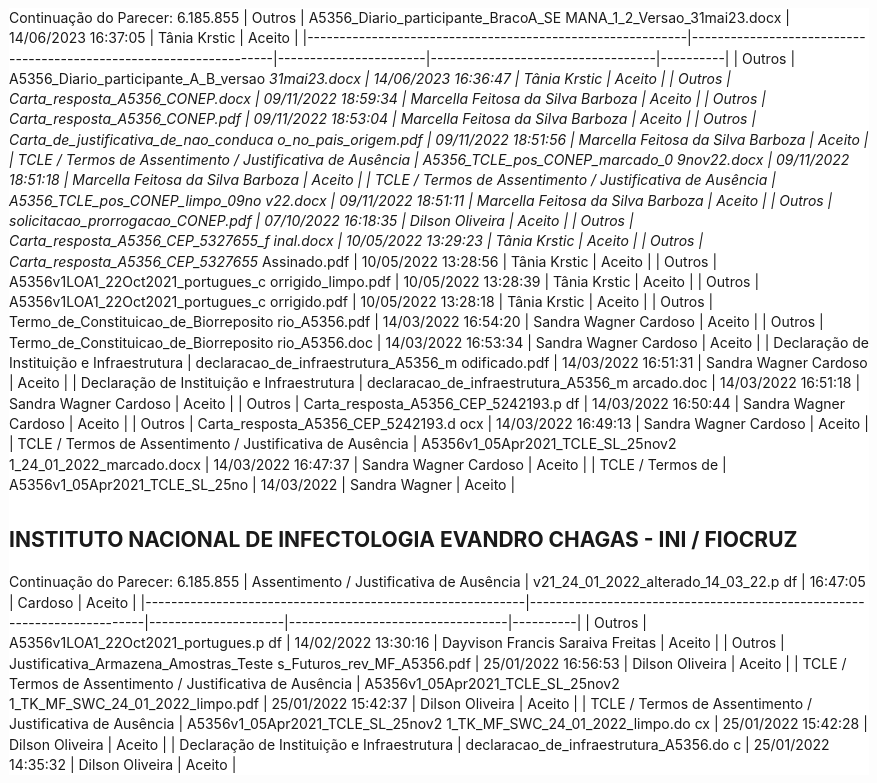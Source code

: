 Continuação do Parecer: 6.185.855
| Outros                                                    | A5356_Diario_participante_BracoA_SE MANA_1_2_Versao_31mai23.docx   | 14/06/2023 16:37:05   | Tânia Krstic                      | Aceito   |
|-----------------------------------------------------------|--------------------------------------------------------------------|-----------------------|-----------------------------------|----------|
| Outros                                                    | A5356_Diario_participante_A_B_versao _31mai23.docx                 | 14/06/2023 16:36:47   | Tânia Krstic                      | Aceito   |
| Outros                                                    | Carta_resposta_A5356_CONEP.docx                                    | 09/11/2022 18:59:34   | Marcella Feitosa da Silva Barboza | Aceito   |
| Outros                                                    | Carta_resposta_A5356_CONEP.pdf                                     | 09/11/2022 18:53:04   | Marcella Feitosa da Silva Barboza | Aceito   |
| Outros                                                    | Carta_de_justificativa_de_nao_conduca o_no_pais_origem.pdf         | 09/11/2022 18:51:56   | Marcella Feitosa da Silva Barboza | Aceito   |
| TCLE / Termos de Assentimento / Justificativa de Ausência | A5356_TCLE_pos_CONEP_marcado_0 9nov22.docx                         | 09/11/2022 18:51:18   | Marcella Feitosa da Silva Barboza | Aceito   |
| TCLE / Termos de Assentimento / Justificativa de Ausência | A5356_TCLE_pos_CONEP_limpo_09no v22.docx                           | 09/11/2022 18:51:11   | Marcella Feitosa da Silva Barboza | Aceito   |
| Outros                                                    | solicitacao_prorrogacao_CONEP.pdf                                  | 07/10/2022 16:18:35   | Dilson Oliveira                   | Aceito   |
| Outros                                                    | Carta_resposta_A5356_CEP_5327655_f inal.docx                       | 10/05/2022 13:29:23   | Tânia Krstic                      | Aceito   |
| Outros                                                    | Carta_resposta_A5356_CEP_5327655_ Assinado.pdf                     | 10/05/2022 13:28:56   | Tânia Krstic                      | Aceito   |
| Outros                                                    | A5356v1LOA1_22Oct2021_portugues_c orrigido_limpo.pdf               | 10/05/2022 13:28:39   | Tânia Krstic                      | Aceito   |
| Outros                                                    | A5356v1LOA1_22Oct2021_portugues_c orrigido.pdf                     | 10/05/2022 13:28:18   | Tânia Krstic                      | Aceito   |
| Outros                                                    | Termo_de_Constituicao_de_Biorreposito rio_A5356.pdf                | 14/03/2022 16:54:20   | Sandra Wagner Cardoso             | Aceito   |
| Outros                                                    | Termo_de_Constituicao_de_Biorreposito rio_A5356.doc                | 14/03/2022 16:53:34   | Sandra Wagner Cardoso             | Aceito   |
| Declaração de Instituição e Infraestrutura                | declaracao_de_infraestrutura_A5356_m odificado.pdf                 | 14/03/2022 16:51:31   | Sandra Wagner Cardoso             | Aceito   |
| Declaração de Instituição e Infraestrutura                | declaracao_de_infraestrutura_A5356_m arcado.doc                    | 14/03/2022 16:51:18   | Sandra Wagner Cardoso             | Aceito   |
| Outros                                                    | Carta_resposta_A5356_CEP_5242193.p df                              | 14/03/2022 16:50:44   | Sandra Wagner Cardoso             | Aceito   |
| Outros                                                    | Carta_resposta_A5356_CEP_5242193.d ocx                             | 14/03/2022 16:49:13   | Sandra Wagner Cardoso             | Aceito   |
| TCLE / Termos de Assentimento / Justificativa de Ausência | A5356v1_05Apr2021_TCLE_SL_25nov2 1_24_01_2022_marcado.docx         | 14/03/2022 16:47:37   | Sandra Wagner Cardoso             | Aceito   |
| TCLE / Termos de                                          | A5356v1_05Apr2021_TCLE_SL_25no                                     | 14/03/2022            | Sandra Wagner                     | Aceito   |

## INSTITUTO NACIONAL DE INFECTOLOGIA EVANDRO CHAGAS - INI / FIOCRUZ

Continuação do Parecer: 6.185.855
| Assentimento / Justificativa de Ausência                  | v21_24_01_2022_alterado_14_03_22.p df                                   | 16:47:05            | Cardoso                          | Aceito   |
|-----------------------------------------------------------|-------------------------------------------------------------------------|---------------------|----------------------------------|----------|
| Outros                                                    | A5356v1LOA1_22Oct2021_portugues.p df                                    | 14/02/2022 13:30:16 | Dayvison Francis Saraiva Freitas | Aceito   |
| Outros                                                    | Justificativa_Armazena_Amostras_Teste s_Futuros_rev_MF_A5356.pdf        | 25/01/2022 16:56:53 | Dilson Oliveira                  | Aceito   |
| TCLE / Termos de Assentimento / Justificativa de Ausência | A5356v1_05Apr2021_TCLE_SL_25nov2 1_TK_MF_SWC_24_01_2022_limpo.pdf       | 25/01/2022 15:42:37 | Dilson Oliveira                  | Aceito   |
| TCLE / Termos de Assentimento / Justificativa de Ausência | A5356v1_05Apr2021_TCLE_SL_25nov2 1_TK_MF_SWC_24_01_2022_limpo.do cx     | 25/01/2022 15:42:28 | Dilson Oliveira                  | Aceito   |
| Declaração de Instituição e Infraestrutura                | declaracao_de_infraestrutura_A5356.do c                                 | 25/01/2022 14:35:32 | Dilson Oliveira                  | Aceito   |